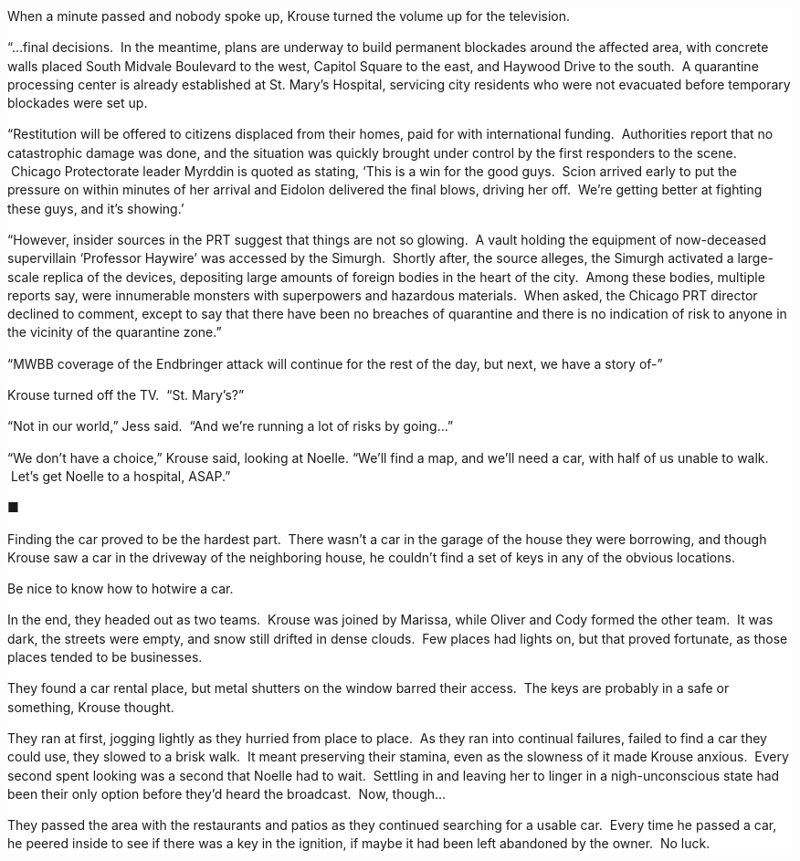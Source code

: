 When a minute passed and nobody spoke up, Krouse turned the volume up for the television.

“…final decisions.  In the meantime, plans are underway to build permanent blockades around the affected area, with concrete walls placed South Midvale Boulevard to the west, Capitol Square to the east, and Haywood Drive to the south.  A quarantine processing center is already established at St. Mary’s Hospital, servicing city residents who were not evacuated before temporary blockades were set up.

“Restitution will be offered to citizens displaced from their homes, paid for with international funding.  Authorities report that no catastrophic damage was done, and the situation was quickly brought under control by the first responders to the scene.  Chicago Protectorate leader Myrddin is quoted as stating, ‘This is a win for the good guys.  Scion arrived early to put the pressure on within minutes of her arrival and Eidolon delivered the final blows, driving her off.  We’re getting better at fighting these guys, and it’s showing.’

“However, insider sources in the PRT suggest that things are not so glowing.  A vault holding the equipment of now-deceased supervillain ‘Professor Haywire’ was accessed by the Simurgh.  Shortly after, the source alleges, the Simurgh activated a large-scale replica of the devices, depositing large amounts of foreign bodies in the heart of the city.  Among these bodies, multiple reports say, were innumerable monsters with superpowers and hazardous materials.  When asked, the Chicago PRT director declined to comment, except to say that there have been no breaches of quarantine and there is no indication of risk to anyone in the vicinity of the quarantine zone.”

“MWBB coverage of the Endbringer attack will continue for the rest of the day, but next, we have a story of-”

Krouse turned off the TV.  “St. Mary’s?”

“Not in our world,” Jess said.  “And we’re running a lot of risks by going…”

“We don’t have a choice,” Krouse said, looking at Noelle. “We’ll find a map, and we’ll need a car, with half of us unable to walk.  Let’s get Noelle to a hospital, ASAP.”

■

Finding the car proved to be the hardest part.  There wasn’t a car in the garage of the house they were borrowing, and though Krouse saw a car in the driveway of the neighboring house, he couldn’t find a set of keys in any of the obvious locations.

Be nice to know how to hotwire a car.

In the end, they headed out as two teams.  Krouse was joined by Marissa, while Oliver and Cody formed the other team.  It was dark, the streets were empty, and snow still drifted in dense clouds.  Few places had lights on, but that proved fortunate, as those places tended to be businesses.

They found a car rental place, but metal shutters on the window barred their access.  The keys are probably in a safe or something, Krouse thought.

They ran at first, jogging lightly as they hurried from place to place.  As they ran into continual failures, failed to find a car they could use, they slowed to a brisk walk.  It meant preserving their stamina, even as the slowness of it made Krouse anxious.  Every second spent looking was a second that Noelle had to wait.  Settling in and leaving her to linger in a nigh-unconscious state had been their only option before they’d heard the broadcast.  Now, though…

They passed the area with the restaurants and patios as they continued searching for a usable car.  Every time he passed a car, he peered inside to see if there was a key in the ignition, if maybe it had been left abandoned by the owner.  No luck.

